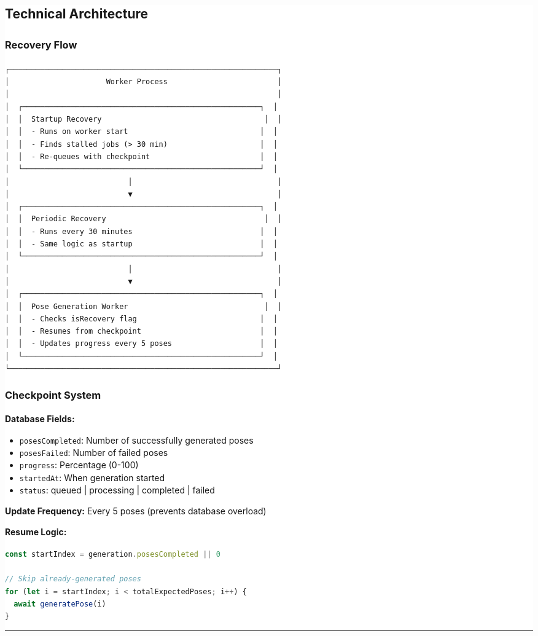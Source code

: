 
## Technical Architecture

### Recovery Flow

```
┌─────────────────────────────────────────────────────────────┐
│                      Worker Process                         │
│                                                             │
│  ┌──────────────────────────────────────────────────────┐  │
│  │  Startup Recovery                                     │  │
│  │  - Runs on worker start                              │  │
│  │  - Finds stalled jobs (> 30 min)                     │  │
│  │  - Re-queues with checkpoint                         │  │
│  └──────────────────────────────────────────────────────┘  │
│                           │                                 │
│                           ▼                                 │
│  ┌──────────────────────────────────────────────────────┐  │
│  │  Periodic Recovery                                    │  │
│  │  - Runs every 30 minutes                             │  │
│  │  - Same logic as startup                             │  │
│  └──────────────────────────────────────────────────────┘  │
│                           │                                 │
│                           ▼                                 │
│  ┌──────────────────────────────────────────────────────┐  │
│  │  Pose Generation Worker                               │  │
│  │  - Checks isRecovery flag                            │  │
│  │  - Resumes from checkpoint                           │  │
│  │  - Updates progress every 5 poses                    │  │
│  └──────────────────────────────────────────────────────┘  │
└─────────────────────────────────────────────────────────────┘
```

### Checkpoint System

**Database Fields:**
- `posesCompleted`: Number of successfully generated poses
- `posesFailed`: Number of failed poses
- `progress`: Percentage (0-100)
- `startedAt`: When generation started
- `status`: queued | processing | completed | failed

**Update Frequency:** Every 5 poses (prevents database overload)

**Resume Logic:**
```typescript
const startIndex = generation.posesCompleted || 0

// Skip already-generated poses
for (let i = startIndex; i < totalExpectedPoses; i++) {
  await generatePose(i)
}
```

---